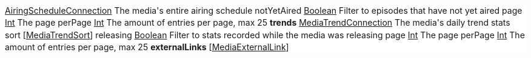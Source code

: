 <td valign="top"><a href="/reference/object/airingscheduleconnection">AiringScheduleConnection</a></td>
<td>
The media's entire airing schedule
</td>
</tr>
<tr>
<td colspan="2" align="right" valign="top">notYetAired</td>
<td valign="top"><a href="/reference/scalar/boolean">Boolean</a></td>
<td>
Filter to episodes that have not yet aired
</td>
</tr>
<tr>
<td colspan="2" align="right" valign="top">page</td>
<td valign="top"><a href="/reference/scalar/int">Int</a></td>
<td>
The page
</td>
</tr>
<tr>
<td colspan="2" align="right" valign="top">perPage</td>
<td valign="top"><a href="/reference/scalar/int">Int</a></td>
<td>
The amount of entries per page, max 25
</td>
</tr>
<tr>
<td colspan="2" valign="top"><strong>trends</strong></td>
<td valign="top"><a href="/reference/object/mediatrendconnection">MediaTrendConnection</a></td>
<td>
The media's daily trend stats
</td>
</tr>
<tr>
<td colspan="2" align="right" valign="top">sort</td>
<td valign="top">[<a href="/reference/enum/mediatrendsort">MediaTrendSort</a>]</td>
<td></td>
</tr>
<tr>
<td colspan="2" align="right" valign="top">releasing</td>
<td valign="top"><a href="/reference/scalar/boolean">Boolean</a></td>
<td>
Filter to stats recorded while the media was releasing
</td>
</tr>
<tr>
<td colspan="2" align="right" valign="top">page</td>
<td valign="top"><a href="/reference/scalar/int">Int</a></td>
<td>
The page
</td>
</tr>
<tr>
<td colspan="2" align="right" valign="top">perPage</td>
<td valign="top"><a href="/reference/scalar/int">Int</a></td>
<td>
The amount of entries per page, max 25
</td>
</tr>
<tr>
<td colspan="2" valign="top"><strong>externalLinks</strong></td>
<td valign="top">[<a href="/reference/object/mediaexternallink">MediaExternalLink</a>]</td>
<td>